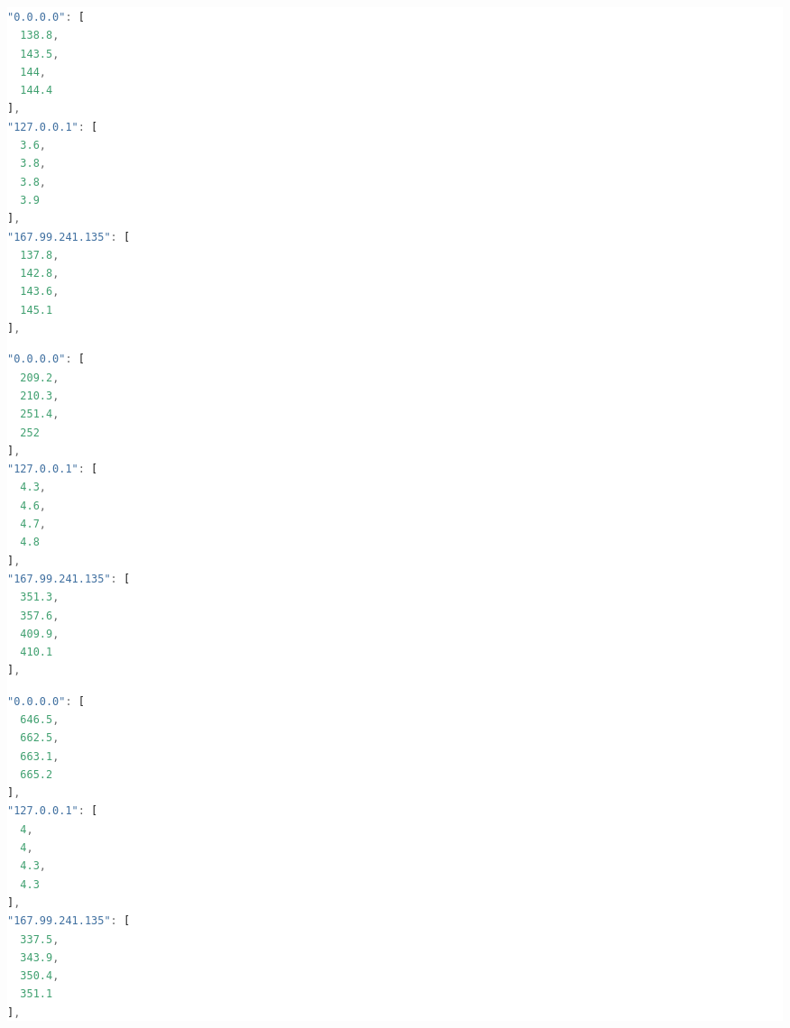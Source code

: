 ```JavaScript
"0.0.0.0": [
  138.8,
  143.5,
  144,
  144.4
],
"127.0.0.1": [
  3.6,
  3.8,
  3.8,
  3.9
],
"167.99.241.135": [
  137.8,
  142.8,
  143.6,
  145.1
],
```

```JavaScript
"0.0.0.0": [
  209.2,
  210.3,
  251.4,
  252
],
"127.0.0.1": [
  4.3,
  4.6,
  4.7,
  4.8
],
"167.99.241.135": [
  351.3,
  357.6,
  409.9,
  410.1
],
```

```JavaScript
"0.0.0.0": [
  646.5,
  662.5,
  663.1,
  665.2
],
"127.0.0.1": [
  4,
  4,
  4.3,
  4.3
],
"167.99.241.135": [
  337.5,
  343.9,
  350.4,
  351.1
],
```
